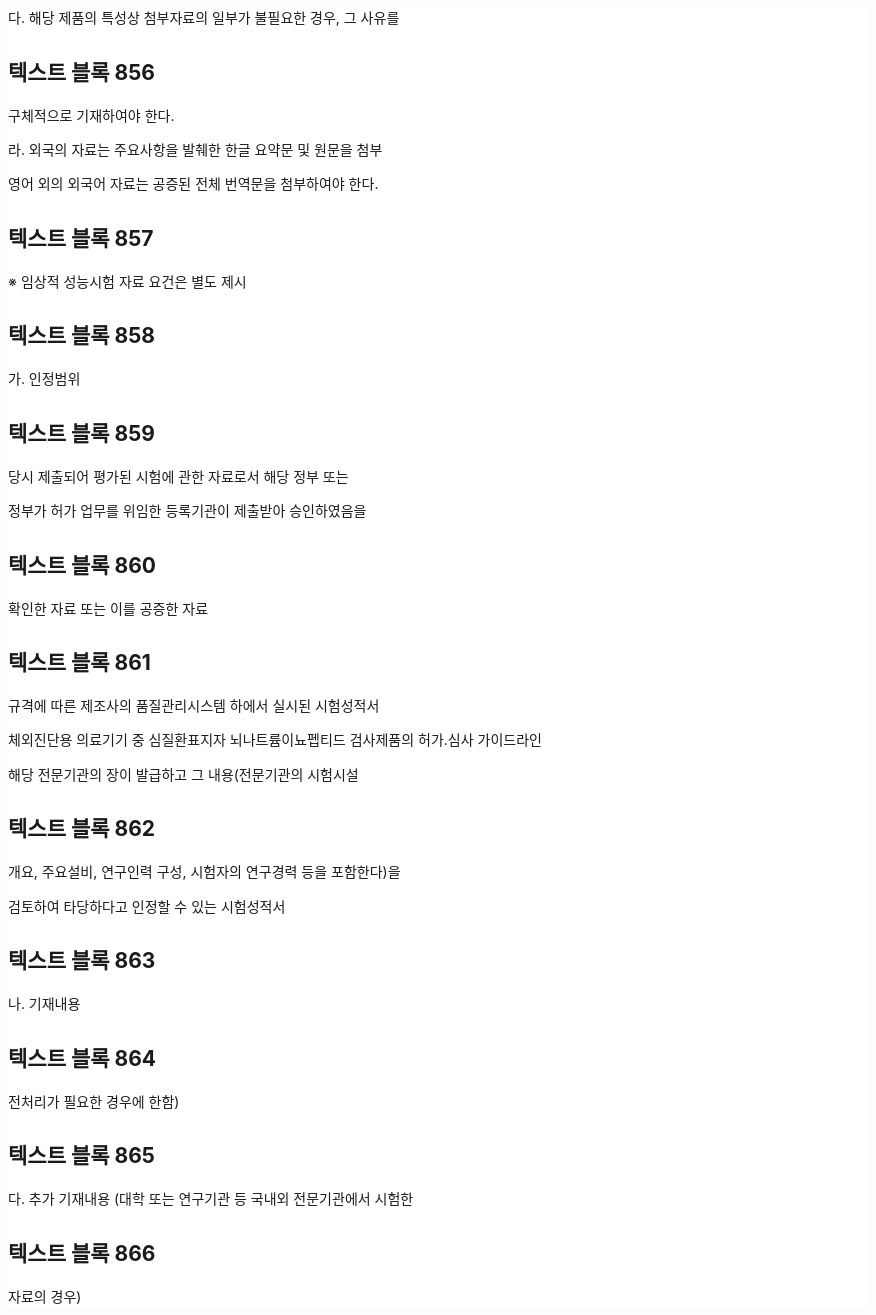 다. 해당 제품의 특성상 첨부자료의 일부가 불필요한 경우, 그 사유를

## 텍스트 블록 856
구체적으로 기재하여야 한다.

라. 외국의 자료는 주요사항을 발췌한 한글 요약문 및 원문을 첨부

영어 외의 외국어 자료는 공증된 전체 번역문을 첨부하여야 한다.

## 텍스트 블록 857
※ 임상적 성능시험 자료 요건은 별도 제시

## 텍스트 블록 858
가. 인정범위

## 텍스트 블록 859
당시 제출되어 평가된 시험에 관한 자료로서 해당 정부 또는

정부가 허가 업무를 위임한 등록기관이 제출받아 승인하였음을

## 텍스트 블록 860
확인한 자료 또는 이를 공증한 자료

## 텍스트 블록 861
규격에 따른 제조사의 품질관리시스템 하에서 실시된 시험성적서

체외진단용 의료기기 중 심질환표지자 뇌나트륨이뇨펩티드 검사제품의 허가․심사 가이드라인

해당 전문기관의 장이 발급하고 그 내용(전문기관의 시험시설

## 텍스트 블록 862
개요, 주요설비, 연구인력 구성, 시험자의 연구경력 등을 포함한다)을

검토하여 타당하다고 인정할 수 있는 시험성적서

## 텍스트 블록 863
나. 기재내용

## 텍스트 블록 864
전처리가 필요한 경우에 한함)

## 텍스트 블록 865
다. 추가 기재내용 (대학 또는 연구기관 등 국내외 전문기관에서 시험한

## 텍스트 블록 866
자료의 경우)
